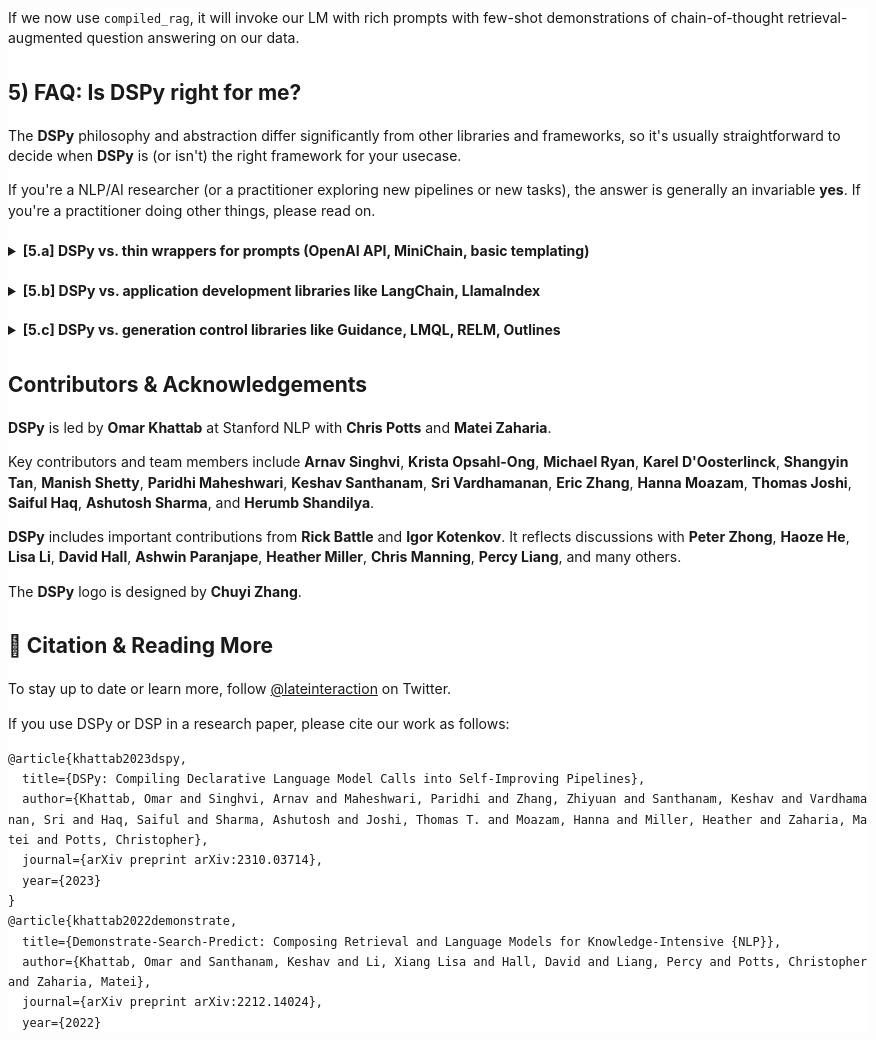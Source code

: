 If we now use `compiled_rag`, it will invoke our LM with rich prompts with few-shot demonstrations of chain-of-thought retrieval-augmented question answering on our data.




## 5) FAQ: Is DSPy right for me?

The **DSPy** philosophy and abstraction differ significantly from other libraries and frameworks, so it's usually straightforward to decide when **DSPy** is (or isn't) the right framework for your usecase.

If you're a NLP/AI researcher (or a practitioner exploring new pipelines or new tasks), the answer is generally an invariable **yes**. If you're a practitioner doing other things, please read on.


####
<details><summary><h4 style="display: inline">[5.a] DSPy vs. thin wrappers for prompts (OpenAI API, MiniChain, basic templating)</h4></summary></details>

####
<details><summary><h4 style="display: inline">[5.b] DSPy vs. application development libraries like LangChain, LlamaIndex</h4></summary></details>


####
<details><summary><h4 style="display: inline">[5.c] DSPy vs. generation control libraries like Guidance, LMQL, RELM, Outlines</h4></summary></details>




## Contributors & Acknowledgements

**DSPy** is led by **Omar Khattab** at Stanford NLP with **Chris Potts** and **Matei Zaharia**.

Key contributors and team members include **Arnav Singhvi**, **Krista Opsahl-Ong**, **Michael Ryan**, **Karel D'Oosterlinck**, **Shangyin Tan**, **Manish Shetty**, **Paridhi Maheshwari**, **Keshav Santhanam**, **Sri Vardhamanan**, **Eric Zhang**, **Hanna Moazam**, **Thomas Joshi**, **Saiful Haq**, **Ashutosh Sharma**, and **Herumb Shandilya**.

**DSPy** includes important contributions from **Rick Battle** and **Igor Kotenkov**. It reflects discussions with **Peter Zhong**, **Haoze He**, **Lisa Li**, **David Hall**, **Ashwin Paranjape**, **Heather Miller**, **Chris Manning**, **Percy Liang**, and many others.

The **DSPy** logo is designed by **Chuyi Zhang**.


## 📜 Citation & Reading More

To stay up to date or learn more, follow [@lateinteraction](https://twitter.com/lateinteraction) on Twitter.

If you use DSPy or DSP in a research paper, please cite our work as follows:

```
@article{khattab2023dspy,
  title={DSPy: Compiling Declarative Language Model Calls into Self-Improving Pipelines},
  author={Khattab, Omar and Singhvi, Arnav and Maheshwari, Paridhi and Zhang, Zhiyuan and Santhanam, Keshav and Vardhamanan, Sri and Haq, Saiful and Sharma, Ashutosh and Joshi, Thomas T. and Moazam, Hanna and Miller, Heather and Zaharia, Matei and Potts, Christopher},
  journal={arXiv preprint arXiv:2310.03714},
  year={2023}
}
@article{khattab2022demonstrate,
  title={Demonstrate-Search-Predict: Composing Retrieval and Language Models for Knowledge-Intensive {NLP}},
  author={Khattab, Omar and Santhanam, Keshav and Li, Xiang Lisa and Hall, David and Liang, Percy and Potts, Christopher and Zaharia, Matei},
  journal={arXiv preprint arXiv:2212.14024},
  year={2022}
```